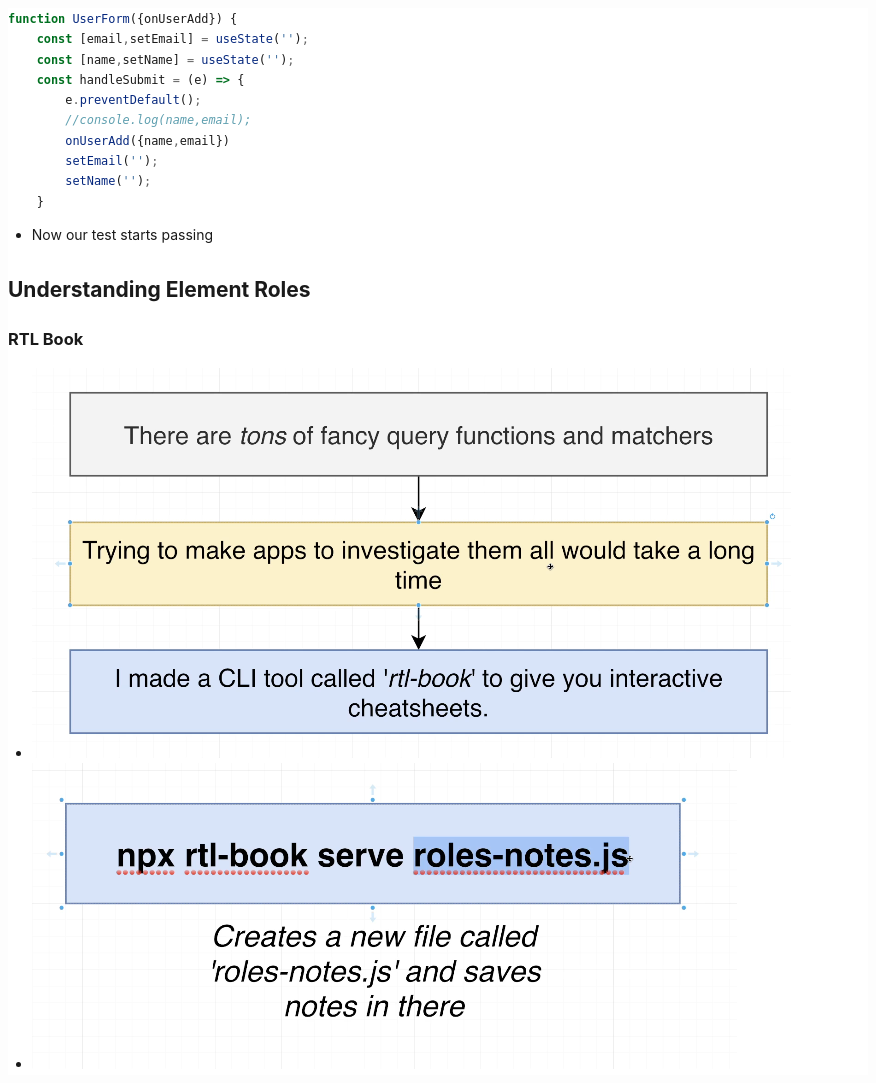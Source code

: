 ```jsx
function UserForm({onUserAdd}) {
    const [email,setEmail] = useState('');
    const [name,setName] = useState('');
    const handleSubmit = (e) => {
        e.preventDefault();
        //console.log(name,email);
        onUserAdd({name,email})
        setEmail('');
        setName('');
    }
```

- Now our test starts passing

## Understanding Element Roles

### RTL Book
- ![img_34.png](img_34.png)
- ![img_35.png](img_35.png)
